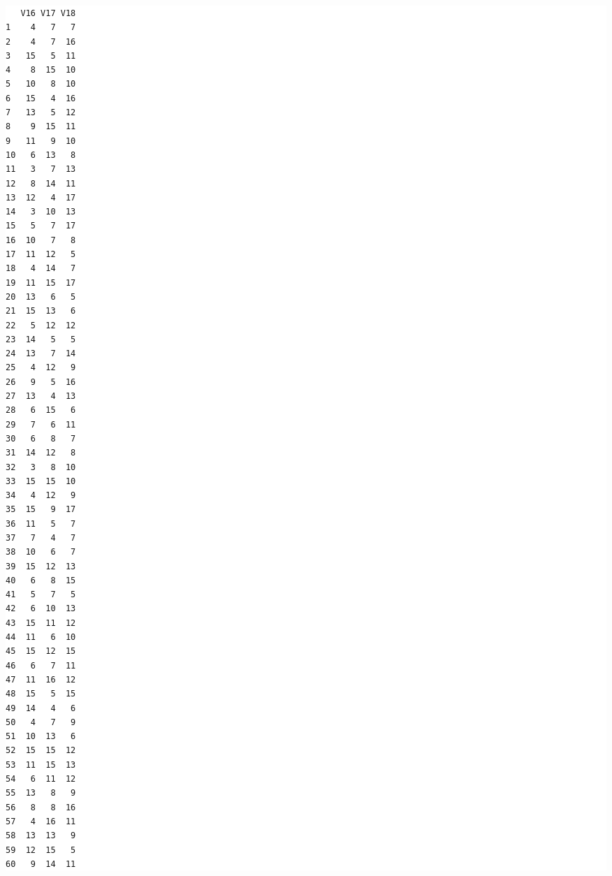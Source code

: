 
~~~
   V16 V17 V18
1    4   7   7
2    4   7  16
3   15   5  11
4    8  15  10
5   10   8  10
6   15   4  16
7   13   5  12
8    9  15  11
9   11   9  10
10   6  13   8
11   3   7  13
12   8  14  11
13  12   4  17
14   3  10  13
15   5   7  17
16  10   7   8
17  11  12   5
18   4  14   7
19  11  15  17
20  13   6   5
21  15  13   6
22   5  12  12
23  14   5   5
24  13   7  14
25   4  12   9
26   9   5  16
27  13   4  13
28   6  15   6
29   7   6  11
30   6   8   7
31  14  12   8
32   3   8  10
33  15  15  10
34   4  12   9
35  15   9  17
36  11   5   7
37   7   4   7
38  10   6   7
39  15  12  13
40   6   8  15
41   5   7   5
42   6  10  13
43  15  11  12
44  11   6  10
45  15  12  15
46   6   7  11
47  11  16  12
48  15   5  15
49  14   4   6
50   4   7   9
51  10  13   6
52  15  15  12
53  11  15  13
54   6  11  12
55  13   8   9
56   8   8  16
57   4  16  11
58  13  13   9
59  12  15   5
60   9  14  11
~~~